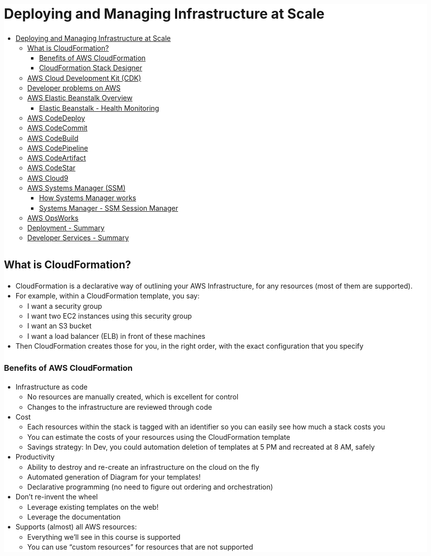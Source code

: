 # Deploying and Managing Infrastructure at Scale

- [Deploying and Managing Infrastructure at Scale](#deploying-and-managing-infrastructure-at-scale)
  - [What is CloudFormation?](#what-is-cloudformation)
    - [Benefits of AWS CloudFormation](#benefits-of-aws-cloudformation)
    - [CloudFormation Stack Designer](#cloudformation-stack-designer)
  - [AWS Cloud Development Kit (CDK)](#aws-cloud-development-kit-cdk)
  - [Developer problems on AWS](#developer-problems-on-aws)
  - [AWS Elastic Beanstalk Overview](#aws-elastic-beanstalk-overview)
    - [Elastic Beanstalk - Health Monitoring](#elastic-beanstalk---health-monitoring)
  - [AWS CodeDeploy](#aws-codedeploy)
  - [AWS CodeCommit](#aws-codecommit)
  - [AWS CodeBuild](#aws-codebuild)
  - [AWS CodePipeline](#aws-codepipeline)
  - [AWS CodeArtifact](#aws-codeartifact)
  - [AWS CodeStar](#aws-codestar)
  - [AWS Cloud9](#aws-cloud9)
  - [AWS Systems Manager (SSM)](#aws-systems-manager-ssm)
    - [How Systems Manager works](#how-systems-manager-works)
    - [Systems Manager - SSM Session Manager](#systems-manager---ssm-session-manager)
  - [AWS OpsWorks](#aws-opsworks)
  - [Deployment - Summary](#deployment---summary)
  - [Developer Services - Summary](#developer-services---summary)

## What is CloudFormation?

- CloudFormation is a declarative way of outlining your AWS Infrastructure, for any resources (most of them are supported).
- For example, within a CloudFormation template, you say:
  - I want a security group
  - I want two EC2 instances using this security group
  - I want an S3 bucket
  - I want a load balancer (ELB) in front of these machines
- Then CloudFormation creates those for you, in the right order, with the exact configuration that you specify

### Benefits of AWS CloudFormation

- Infrastructure as code
  - No resources are manually created, which is excellent for control
  - Changes to the infrastructure are reviewed through code
- Cost
  - Each resources within the stack is tagged with an identifier so you can easily see how much a stack costs you
  - You can estimate the costs of your resources using the CloudFormation template
  - Savings strategy: In Dev, you could automation deletion of templates at 5 PM and recreated at 8 AM, safely
- Productivity
  - Ability to destroy and re-create an infrastructure on the cloud on the fly
  - Automated generation of Diagram for your templates!
  - Declarative programming (no need to figure out ordering and orchestration)
- Don’t re-invent the wheel
  - Leverage existing templates on the web!
  - Leverage the documentation
- Supports (almost) all AWS resources:
  - Everything we’ll see in this course is supported
  - You can use “custom resources” for resources that are not supported
